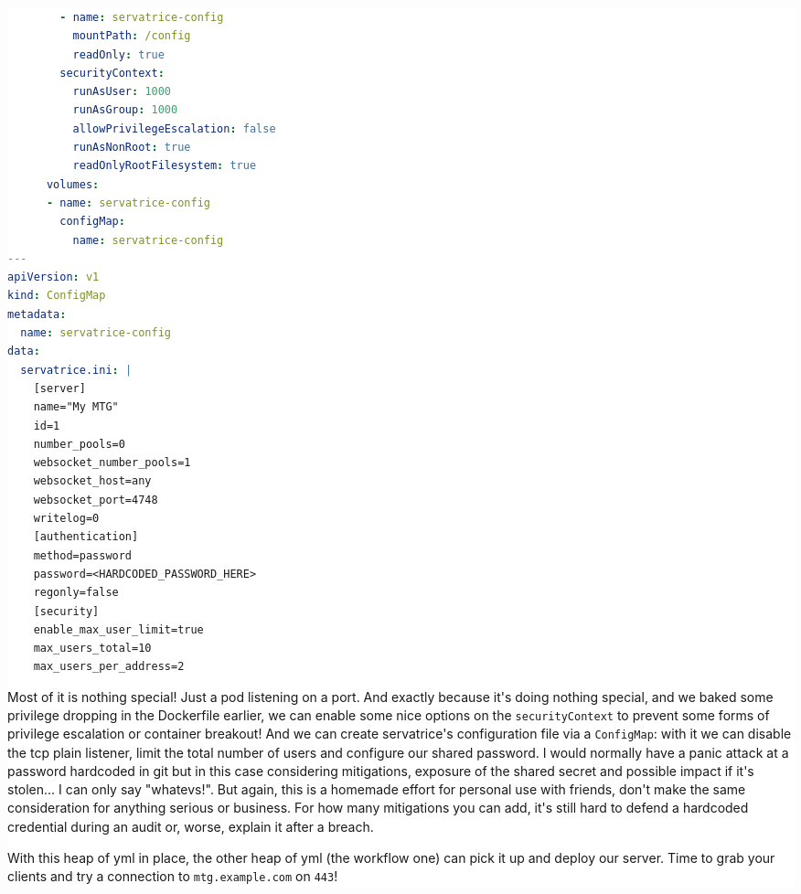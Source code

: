```yml
        - name: servatrice-config
          mountPath: /config
          readOnly: true
        securityContext:
          runAsUser: 1000
          runAsGroup: 1000
          allowPrivilegeEscalation: false
          runAsNonRoot: true
          readOnlyRootFilesystem: true
      volumes:
      - name: servatrice-config
        configMap:
          name: servatrice-config
---
apiVersion: v1
kind: ConfigMap
metadata:
  name: servatrice-config
data:
  servatrice.ini: |
    [server]
    name="My MTG"
    id=1
    number_pools=0
    websocket_number_pools=1
    websocket_host=any
    websocket_port=4748
    writelog=0
    [authentication]
    method=password
    password=<HARDCODED_PASSWORD_HERE>
    regonly=false
    [security]
    enable_max_user_limit=true
    max_users_total=10
    max_users_per_address=2

```

Most of it is nothing special! Just a pod listening on a port. And exactly because it's doing nothing special, and we baked some privilege dropping in the Dockerfile earlier, we can enable some nice options on the `securityContext` to prevent some forms of privilege escalation or container breakout! And we can create servatrice's configuration file via a `ConfigMap`: with it we can disable the tcp plain listener, limit the total number of users and configure our shared password. I would normally have a panic attack at a password hardcoded in git but in this case considering mitigations, exposure of the shared secret and possible impact if it's stolen... I can only say "whatevs!". But again, this is a homemade effort for personal use with friends, don't make the same consideration for anything serious or business. For how many mitigations you can add, it's still hard to defend a hardcoded credential during an audit or, worse, explain it after a breach.

With this heap of yml in place, the other heap of yml (the workflow one) can pick it up and deploy our server. Time to grab your clients and try a connection to `mtg.example.com` on `443`!
